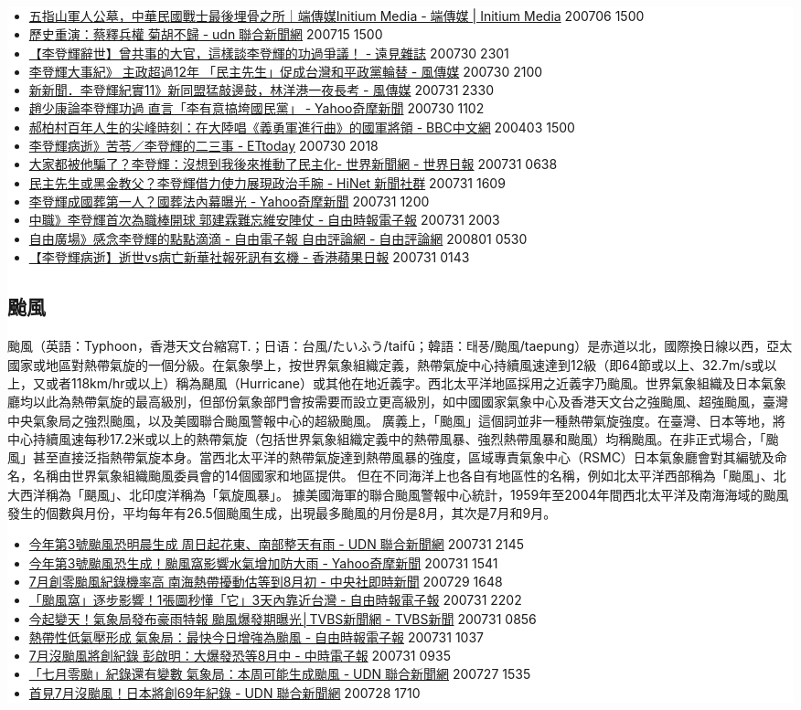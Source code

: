 - [五指山軍人公墓，中華民國戰士最後埋骨之所｜端傳媒Initium Media - 端傳媒 | Initium Media](https://theinitium.com/article/20200707-taiwan-hao-cemetery/ "五指山軍人公墓，中華民國戰士最後埋骨之所｜端傳媒Initium Media - 端傳媒 | Initium Media") 200706 1500
- [歷史重演：蔡釋兵權 菊胡不歸 - udn 聯合新聞網](https://udn.com/news/story/7339/4705118 "歷史重演：蔡釋兵權 菊胡不歸 - udn 聯合新聞網") 200715 1500
- [【李登輝辭世】曾共事的大官，這樣談李登輝的功過爭議！ - 遠見雜誌](https://www.gvm.com.tw/article/73960 "【李登輝辭世】曾共事的大官，這樣談李登輝的功過爭議！ - 遠見雜誌") 200730 2301
- [李登輝大事紀》 主政超過12年 「民主先生」促成台灣和平政黨輪替 - 風傳媒](https://www.storm.mg/article/2898977 "李登輝大事紀》 主政超過12年 「民主先生」促成台灣和平政黨輪替 - 風傳媒") 200730 2100
- [新新聞．李登輝紀實11》新同盟猛敲邊鼓，林洋港一夜長考 - 風傳媒](https://www.storm.mg/article/2753698 "新新聞．李登輝紀實11》新同盟猛敲邊鼓，林洋港一夜長考 - 風傳媒") 200731 2330
- [趙少康論李登輝功過 直言「李有意搞垮國民黨」 - Yahoo奇摩新聞](https://tw.news.yahoo.com/%E8%B6%99%E5%B0%91%E5%BA%B7%E8%AB%96%E6%9D%8E%E7%99%BB%E8%BC%9D%E5%8A%9F%E9%81%8E-%E7%9B%B4%E8%A8%80-%E6%9D%8E%E6%9C%89%E6%84%8F%E6%90%9E%E5%9E%AE%E5%9C%8B%E6%B0%91%E9%BB%A8-030259387.html "趙少康論李登輝功過 直言「李有意搞垮國民黨」 - Yahoo奇摩新聞") 200730 1102
- [郝柏村百年人生的尖峰時刻：在大陸唱《義勇軍進行曲》的國軍將領 - BBC中文網](https://www.bbc.com/zhongwen/trad/chinese-news-52131169 "郝柏村百年人生的尖峰時刻：在大陸唱《義勇軍進行曲》的國軍將領 - BBC中文網") 200403 1500
- [李登輝病逝》苦苓／﻿李登輝的二三事 - ETtoday](https://forum.ettoday.net/news/1773297 "李登輝病逝》苦苓／﻿李登輝的二三事 - ETtoday") 200730 2018
- [大家都被他騙了？李登輝：沒想到我後來推動了民主化- 世界新聞網 - 世界日報](https://www.worldjournal.com/7073109/article-%E5%A4%A7%E5%AE%B6%E9%83%BD%E8%A2%AB%E4%BB%96%E9%A8%99%E4%BA%86%EF%BC%9F%E6%9D%8E%E7%99%BB%E8%BC%9D%EF%BC%9A%E6%B2%92%E6%83%B3%E5%88%B0%E6%88%91%E5%BE%8C%E4%BE%86%E6%8E%A8%E5%8B%95%E4%BA%86%E6%B0%91/ "大家都被他騙了？李登輝：沒想到我後來推動了民主化- 世界新聞網 - 世界日報") 200731 0638
- [民主先生或黑金教父？李登輝借力使力展現政治手腕 - HiNet 新聞社群](https://times.hinet.net/news/22995274 "民主先生或黑金教父？李登輝借力使力展現政治手腕 - HiNet 新聞社群") 200731 1609
- [李登輝成國葬第一人？國葬法內幕曝光 - Yahoo奇摩新聞](https://tw.news.yahoo.com/%E6%9D%8E%E7%99%BB%E8%BC%9D%E6%88%90%E5%9C%8B%E8%91%AC%E7%AC%AC-%E4%BA%BA-%E5%9C%8B%E8%91%AC%E6%B3%95%E5%85%A7%E5%B9%95%E6%9B%9D%E5%85%89-040024517.html "李登輝成國葬第一人？國葬法內幕曝光 - Yahoo奇摩新聞") 200731 1200
- [中職》李登輝首次為職棒開球 郭建霖難忘維安陣仗 - 自由時報電子報](https://sports.ltn.com.tw/news/breakingnews/3246145 "中職》李登輝首次為職棒開球 郭建霖難忘維安陣仗 - 自由時報電子報") 200731 2003
- [自由廣場》感念李登輝的點點滴滴 - 自由電子報 自由評論網 - 自由評論網](https://talk.ltn.com.tw/article/paper/1390121 "自由廣場》感念李登輝的點點滴滴 - 自由電子報 自由評論網 - 自由評論網") 200801 0530
- [【李登輝病逝】逝世vs病亡新華社報死訊有玄機 - 香港蘋果日報](https://hk.appledaily.com/china/20200730/GOIQS3YPD2N55DDCXSLPONDTHY/ "【李登輝病逝】逝世vs病亡新華社報死訊有玄機 - 香港蘋果日報") 200731 0143

## 颱風

颱風（英語：Typhoon，香港天文台縮寫T.；日语：台風/たいふう/taifū；韓語：태풍/颱風/taepung）是赤道以北，國際換日線以西，亞太國家或地區對熱帶氣旋的一個分級。在氣象學上，按世界氣象組織定義，熱帶氣旋中心持續風速達到12級（即64節或以上、32.7m/s或以上，又或者118km/hr或以上）稱為颶風（Hurricane）或其他在地近義字。西北太平洋地區採用之近義字乃颱風。世界氣象組織及日本氣象廳均以此為熱帶氣旋的最高級別，但部份氣象部門會按需要而設立更高級別，如中國國家氣象中心及香港天文台之強颱風、超強颱風，臺灣中央氣象局之強烈颱風，以及美國聯合颱風警報中心的超級颱風。
廣義上，「颱風」這個詞並非一種熱帶氣旋強度。在臺灣、日本等地，將中心持續風速每秒17.2米或以上的熱帶氣旋（包括世界氣象組織定義中的熱帶風暴、強烈熱帶風暴和颱風）均稱颱風。在非正式場合，「颱風」甚至直接泛指熱帶氣旋本身。當西北太平洋的熱帶氣旋達到熱帶風暴的強度，區域專責氣象中心（RSMC）日本氣象廳會對其編號及命名，名稱由世界氣象組織颱風委員會的14個國家和地區提供。
但在不同海洋上也各自有地區性的名稱，例如北太平洋西部稱為「颱風」、北大西洋稱為「颶風」、北印度洋稱為「氣旋風暴」。
據美國海軍的聯合颱風警報中心統計，1959年至2004年間西北太平洋及南海海域的颱風發生的個數與月份，平均每年有26.5個颱風生成，出現最多颱風的月份是8月，其次是7月和9月。
- [今年第3號颱風恐明晨生成 周日起花東、南部整天有雨 - UDN 聯合新聞網](https://udn.com/news/story/7266/4746272 "今年第3號颱風恐明晨生成 周日起花東、南部整天有雨 - UDN 聯合新聞網") 200731 2145
- [今年第3號颱風恐生成！颱風窩影響水氣增加防大雨 - Yahoo奇摩新聞](https://travel.yahoo.com.tw/%E4%BB%8A%E5%B9%B4%E7%AC%AC3%E8%99%9F%E9%A2%B1%E9%A2%A8%E6%81%90%E7%94%9F%E6%88%90-%E9%A2%B1%E9%A2%A8%E7%AA%A9%E5%BD%B1%E9%9F%BF%E6%B0%B4%E6%B0%A3%E5%A2%9E%E5%8A%A0%E9%98%B2%E5%A4%A7%E9%9B%A8-071000330.html "今年第3號颱風恐生成！颱風窩影響水氣增加防大雨 - Yahoo奇摩新聞") 200731 1541
- [7月創零颱風紀錄機率高 南海熱帶擾動估等到8月初 - 中央社即時新聞](https://www.cna.com.tw/news/firstnews/202007290204.aspx "7月創零颱風紀錄機率高 南海熱帶擾動估等到8月初 - 中央社即時新聞") 200729 1648
- [「颱風窩」逐步影響！1張圖秒懂「它」3天內靠近台灣 - 自由時報電子報](https://news.ltn.com.tw/news/life/breakingnews/3246159 "「颱風窩」逐步影響！1張圖秒懂「它」3天內靠近台灣 - 自由時報電子報") 200731 2202
- [今起變天！氣象局發布豪雨特報 颱風爆發期曝光│TVBS新聞網 - TVBS新聞](https://news.tvbs.com.tw/life/1362512 "今起變天！氣象局發布豪雨特報 颱風爆發期曝光│TVBS新聞網 - TVBS新聞") 200731 0856
- [熱帶性低氣壓形成 氣象局：最快今日增強為颱風 - 自由時報電子報](https://news.ltn.com.tw/news/life/breakingnews/3245396 "熱帶性低氣壓形成 氣象局：最快今日增強為颱風 - 自由時報電子報") 200731 1037
- [7月沒颱風將創紀錄 彭啟明：大爆發恐等8月中 - 中時電子報](https://www.chinatimes.com/realtimenews/20200731001684-260405 "7月沒颱風將創紀錄 彭啟明：大爆發恐等8月中 - 中時電子報") 200731 0935
- [「七月零颱」紀錄還有變數 氣象局：本周可能生成颱風 - UDN 聯合新聞網](https://udn.com/news/story/7266/4734294 "「七月零颱」紀錄還有變數 氣象局：本周可能生成颱風 - UDN 聯合新聞網") 200727 1535
- [首見7月沒颱風！日本將創69年紀錄 - UDN 聯合新聞網](https://udn.com/news/story/6809/4737220 "首見7月沒颱風！日本將創69年紀錄 - UDN 聯合新聞網") 200728 1710